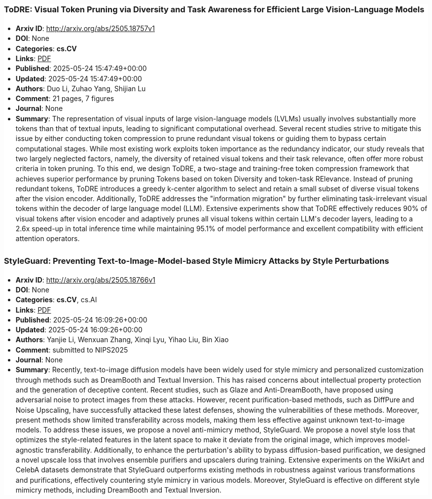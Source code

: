 

### ToDRE: Visual Token Pruning via Diversity and Task Awareness for Efficient Large Vision-Language Models
- **Arxiv ID**: http://arxiv.org/abs/2505.18757v1
- **DOI**: None
- **Categories**: **cs.CV**
- **Links**: [PDF](http://arxiv.org/pdf/2505.18757v1)
- **Published**: 2025-05-24 15:47:49+00:00
- **Updated**: 2025-05-24 15:47:49+00:00
- **Authors**: Duo Li, Zuhao Yang, Shijian Lu
- **Comment**: 21 pages, 7 figures
- **Journal**: None
- **Summary**: The representation of visual inputs of large vision-language models (LVLMs) usually involves substantially more tokens than that of textual inputs, leading to significant computational overhead. Several recent studies strive to mitigate this issue by either conducting token compression to prune redundant visual tokens or guiding them to bypass certain computational stages. While most existing work exploits token importance as the redundancy indicator, our study reveals that two largely neglected factors, namely, the diversity of retained visual tokens and their task relevance, often offer more robust criteria in token pruning. To this end, we design ToDRE, a two-stage and training-free token compression framework that achieves superior performance by pruning Tokens based on token Diversity and token-task RElevance. Instead of pruning redundant tokens, ToDRE introduces a greedy k-center algorithm to select and retain a small subset of diverse visual tokens after the vision encoder. Additionally, ToDRE addresses the "information migration" by further eliminating task-irrelevant visual tokens within the decoder of large language model (LLM). Extensive experiments show that ToDRE effectively reduces 90% of visual tokens after vision encoder and adaptively prunes all visual tokens within certain LLM's decoder layers, leading to a 2.6x speed-up in total inference time while maintaining 95.1% of model performance and excellent compatibility with efficient attention operators.



### StyleGuard: Preventing Text-to-Image-Model-based Style Mimicry Attacks by Style Perturbations
- **Arxiv ID**: http://arxiv.org/abs/2505.18766v1
- **DOI**: None
- **Categories**: **cs.CV**, cs.AI
- **Links**: [PDF](http://arxiv.org/pdf/2505.18766v1)
- **Published**: 2025-05-24 16:09:26+00:00
- **Updated**: 2025-05-24 16:09:26+00:00
- **Authors**: Yanjie Li, Wenxuan Zhang, Xinqi Lyu, Yihao Liu, Bin Xiao
- **Comment**: submitted to NIPS2025
- **Journal**: None
- **Summary**: Recently, text-to-image diffusion models have been widely used for style mimicry and personalized customization through methods such as DreamBooth and Textual Inversion. This has raised concerns about intellectual property protection and the generation of deceptive content. Recent studies, such as Glaze and Anti-DreamBooth, have proposed using adversarial noise to protect images from these attacks. However, recent purification-based methods, such as DiffPure and Noise Upscaling, have successfully attacked these latest defenses, showing the vulnerabilities of these methods. Moreover, present methods show limited transferability across models, making them less effective against unknown text-to-image models. To address these issues, we propose a novel anti-mimicry method, StyleGuard. We propose a novel style loss that optimizes the style-related features in the latent space to make it deviate from the original image, which improves model-agnostic transferability. Additionally, to enhance the perturbation's ability to bypass diffusion-based purification, we designed a novel upscale loss that involves ensemble purifiers and upscalers during training. Extensive experiments on the WikiArt and CelebA datasets demonstrate that StyleGuard outperforms existing methods in robustness against various transformations and purifications, effectively countering style mimicry in various models. Moreover, StyleGuard is effective on different style mimicry methods, including DreamBooth and Textual Inversion.
